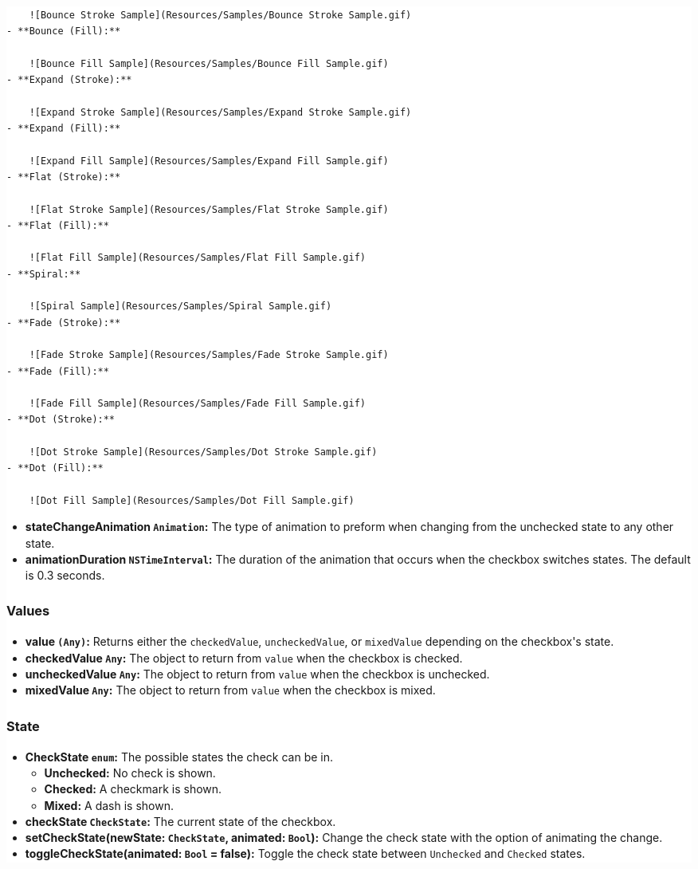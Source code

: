         ![Bounce Stroke Sample](Resources/Samples/Bounce Stroke Sample.gif)
    - **Bounce (Fill):**
    
        ![Bounce Fill Sample](Resources/Samples/Bounce Fill Sample.gif)
    - **Expand (Stroke):**
    
        ![Expand Stroke Sample](Resources/Samples/Expand Stroke Sample.gif)
    - **Expand (Fill):**
    
        ![Expand Fill Sample](Resources/Samples/Expand Fill Sample.gif)
    - **Flat (Stroke):**
    
        ![Flat Stroke Sample](Resources/Samples/Flat Stroke Sample.gif)
    - **Flat (Fill):**
    
        ![Flat Fill Sample](Resources/Samples/Flat Fill Sample.gif)
    - **Spiral:**
    
        ![Spiral Sample](Resources/Samples/Spiral Sample.gif)
    - **Fade (Stroke):**
    
        ![Fade Stroke Sample](Resources/Samples/Fade Stroke Sample.gif)
    - **Fade (Fill):**
    
        ![Fade Fill Sample](Resources/Samples/Fade Fill Sample.gif)
    - **Dot (Stroke):**
    
        ![Dot Stroke Sample](Resources/Samples/Dot Stroke Sample.gif)
    - **Dot (Fill):**
    
        ![Dot Fill Sample](Resources/Samples/Dot Fill Sample.gif)
- **stateChangeAnimation `Animation`:** The type of animation to preform when changing from the unchecked state to any other state.
- **animationDuration `NSTimeInterval`:** The duration of the animation that occurs when the checkbox switches states. The default is 0.3 seconds.

### Values
    
- **value `(Any)`:** Returns either the `checkedValue`, `uncheckedValue`, or `mixedValue` depending on the checkbox's state.
- **checkedValue `Any`:** The object to return from `value` when the checkbox is checked.
- **uncheckedValue `Any`:** The object to return from `value` when the checkbox is unchecked.
- **mixedValue `Any`:** The object to return from `value` when the checkbox is mixed.

### State

- **CheckState `enum`:** The possible states the check can be in.
    - **Unchecked:** No check is shown.
    - **Checked:** A checkmark is shown.
    - **Mixed:** A dash is shown.
- **checkState `CheckState`:** The current state of the checkbox.
- **setCheckState(newState: `CheckState`, animated: `Bool`):** Change the check state with the option of animating the change.
- **toggleCheckState(animated: `Bool` = false):** Toggle the check state between `Unchecked` and `Checked` states.
